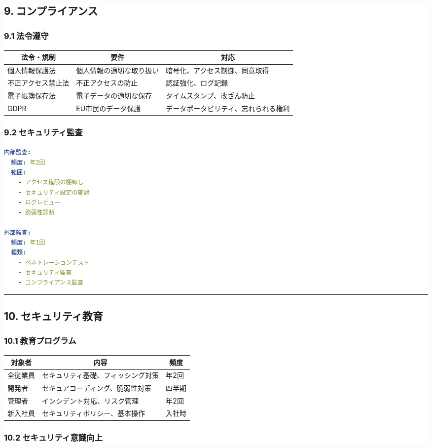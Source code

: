 
## 9. コンプライアンス

### 9.1 法令遵守

| 法令・規制 | 要件 | 対応 |
|------------|------|------|
| 個人情報保護法 | 個人情報の適切な取り扱い | 暗号化、アクセス制御、同意取得 |
| 不正アクセス禁止法 | 不正アクセスの防止 | 認証強化、ログ記録 |
| 電子帳簿保存法 | 電子データの適切な保存 | タイムスタンプ、改ざん防止 |
| GDPR | EU市民のデータ保護 | データポータビリティ、忘れられる権利 |

### 9.2 セキュリティ監査

```yaml
内部監査:
  頻度: 年2回
  範囲:
    - アクセス権限の棚卸し
    - セキュリティ設定の確認
    - ログレビュー
    - 脆弱性診断
    
外部監査:
  頻度: 年1回
  種類:
    - ペネトレーションテスト
    - セキュリティ監査
    - コンプライアンス監査
```

---

## 10. セキュリティ教育

### 10.1 教育プログラム

| 対象者 | 内容 | 頻度 |
|--------|------|------|
| 全従業員 | セキュリティ基礎、フィッシング対策 | 年2回 |
| 開発者 | セキュアコーディング、脆弱性対策 | 四半期 |
| 管理者 | インシデント対応、リスク管理 | 年2回 |
| 新入社員 | セキュリティポリシー、基本操作 | 入社時 |

### 10.2 セキュリティ意識向上
